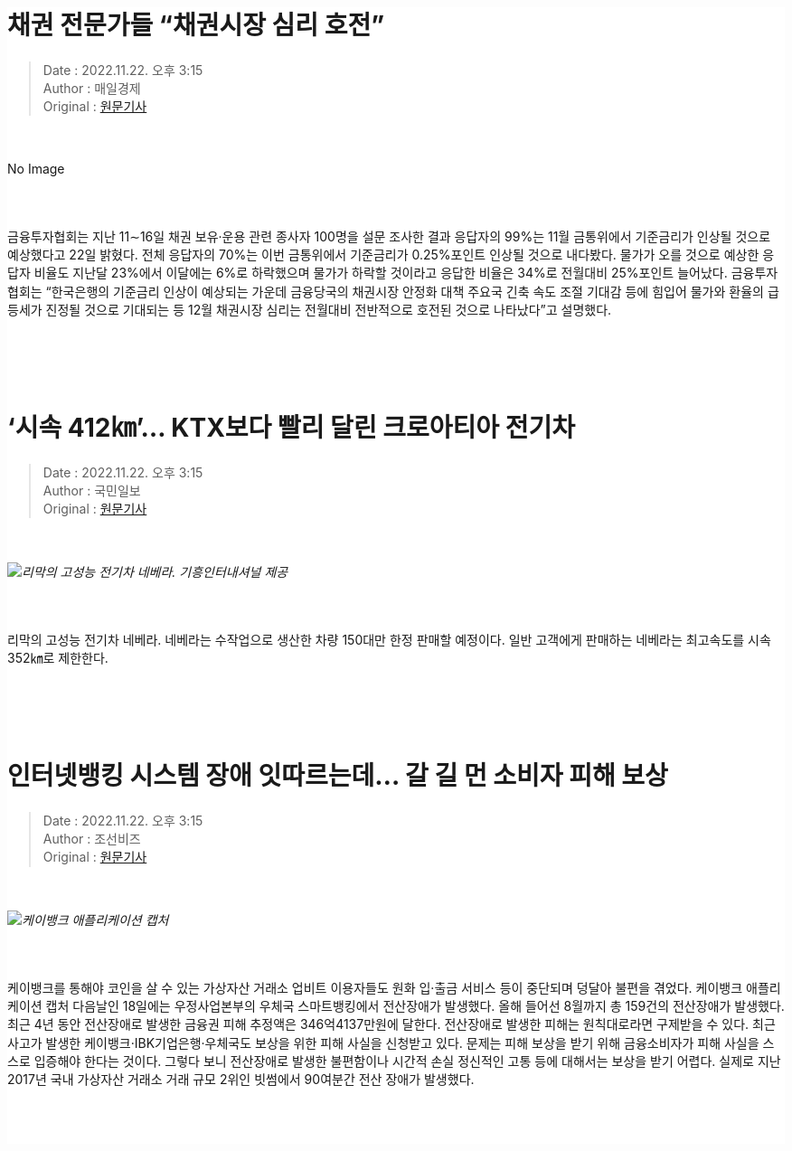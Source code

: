   
# 채권 전문가들 “채권시장 심리 호전”  
  
> Date : 2022.11.22. 오후 3:15  
> Author : 매일경제  
> Original : [원문기사](https://n.news.naver.com/mnews/article/009/0005048985?sid=101)  
<br/>  
  
No Image  
<br/><br/>  
  
금융투자협회는 지난 11∼16일 채권 보유·운용 관련 종사자 100명을 설문 조사한 결과 응답자의 99%는 11월 금통위에서 기준금리가 인상될 것으로 예상했다고 22일 밝혔다.
전체 응답자의 70%는 이번 금통위에서 기준금리가 0.25%포인트 인상될 것으로 내다봤다.
물가가 오를 것으로 예상한 응답자 비율도 지난달 23%에서 이달에는 6%로 하락했으며 물가가 하락할 것이라고 응답한 비율은 34%로 전월대비 25%포인트 늘어났다.
금융투자협회는 “한국은행의 기준금리 인상이 예상되는 가운데 금융당국의 채권시장 안정화 대책 주요국 긴축 속도 조절 기대감 등에 힘입어 물가와 환율의 급등세가 진정될 것으로 기대되는 등 12월 채권시장 심리는 전월대비 전반적으로 호전된 것으로 나타났다”고 설명했다.  
<br/><br/><br/>  

  
# ‘시속 412㎞’… KTX보다 빨리 달린 크로아티아 전기차  
  
> Date : 2022.11.22. 오후 3:15  
> Author : 국민일보  
> Original : [원문기사](https://n.news.naver.com/mnews/article/005/0001568343?sid=101)  
<br/>  
  
<img src="https://imgnews.pstatic.net/image/005/2022/11/22/2022112215105013688_1669097450_0017698075_20221122151503918.jpg?type=w647" id="img1"></img><em class="img_desc">리막의 고성능 전기차 네베라. 기흥인터내셔널 제공</em>  
<br/><br/>  
  
리막의 고성능 전기차 네베라.
네베라는 수작업으로 생산한 차량 150대만 한정 판매할 예정이다.
일반 고객에게 판매하는 네베라는 최고속도를 시속 352㎞로 제한한다.  
<br/><br/><br/>  

  
# 인터넷뱅킹 시스템 장애 잇따르는데… 갈 길 먼 소비자 피해 보상  
  
> Date : 2022.11.22. 오후 3:15  
> Author : 조선비즈  
> Original : [원문기사](https://n.news.naver.com/mnews/article/366/0000856846?sid=101)  
<br/>  
  
<img src="https://imgnews.pstatic.net/image/366/2022/11/22/0000856846_001_20221122151503733.jpg?type=w647" id="img1"></img><em class="img_desc">케이뱅크 애플리케이션 캡처</em>  
<br/><br/>  
  
케이뱅크를 통해야 코인을 살 수 있는 가상자산 거래소 업비트 이용자들도 원화 입·출금 서비스 등이 중단되며 덩달아 불편을 겪었다.
케이뱅크 애플리케이션 캡처 다음날인 18일에는 우정사업본부의 우체국 스마트뱅킹에서 전산장애가 발생했다.
올해 들어선 8월까지 총 159건의 전산장애가 발생했다.
최근 4년 동안 전산장애로 발생한 금융권 피해 추정액은 346억4137만원에 달한다.
전산장애로 발생한 피해는 원칙대로라면 구제받을 수 있다.
최근 사고가 발생한 케이뱅크·IBK기업은행·우체국도 보상을 위한 피해 사실을 신청받고 있다.
문제는 피해 보상을 받기 위해 금융소비자가 피해 사실을 스스로 입증해야 한다는 것이다.
그렇다 보니 전산장애로 발생한 불편함이나 시간적 손실 정신적인 고통 등에 대해서는 보상을 받기 어렵다.
실제로 지난 2017년 국내 가상자산 거래소 거래 규모 2위인 빗썸에서 90여분간 전산 장애가 발생했다.  
<br/><br/><br/>  
